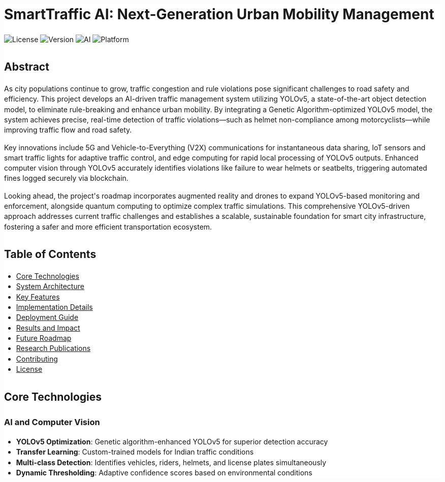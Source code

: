 # SmartTraffic AI: Next-Generation Urban Mobility Management

![License](https://img.shields.io/badge/License-Proprietary-blue)
![Version](https://img.shields.io/badge/Version-1.0.0-green)
![AI](https://img.shields.io/badge/AI-YOLOv5-red)
![Platform](https://img.shields.io/badge/Platform-Edge%20%7C%20Cloud-orange)

## Abstract

As city populations continue to grow, traffic congestion and rule violations pose significant challenges to road safety and efficiency. This project develops an AI-driven traffic management system utilizing YOLOv5, a state-of-the-art object detection model, to eliminate rule-breaking and enhance urban mobility. By integrating a Genetic Algorithm-optimized YOLOv5 model, the system achieves precise, real-time detection of traffic violations—such as helmet non-compliance among motorcyclists—while improving traffic flow and road safety. 

Key innovations include 5G and Vehicle-to-Everything (V2X) communications for instantaneous data sharing, IoT sensors and smart traffic lights for adaptive traffic control, and edge computing for rapid local processing of YOLOv5 outputs. Enhanced computer vision through YOLOv5 accurately identifies violations like failure to wear helmets or seatbelts, triggering automated fines logged securely via blockchain. 

Looking ahead, the project's roadmap incorporates augmented reality and drones to expand YOLOv5-based monitoring and enforcement, alongside quantum computing to optimize complex traffic simulations. This comprehensive YOLOv5-driven approach addresses current traffic challenges and establishes a scalable, sustainable foundation for smart city infrastructure, fostering a safer and more efficient transportation ecosystem.

## Table of Contents

- [Core Technologies](#core-technologies)
- [System Architecture](#system-architecture)
- [Key Features](#key-features)
- [Implementation Details](#implementation-details)
- [Deployment Guide](#deployment-guide)
- [Results and Impact](#results-and-impact)
- [Future Roadmap](#future-roadmap)
- [Research Publications](#research-publications)
- [Contributing](#contributing)
- [License](#license)

## Core Technologies

### AI and Computer Vision
- **YOLOv5 Optimization**: Genetic algorithm-enhanced YOLOv5 for superior detection accuracy
- **Transfer Learning**: Custom-trained models for Indian traffic conditions
- **Multi-class Detection**: Identifies vehicles, riders, helmets, and license plates simultaneously
- **Dynamic Thresholding**: Adaptive confidence scores based on environmental conditions
